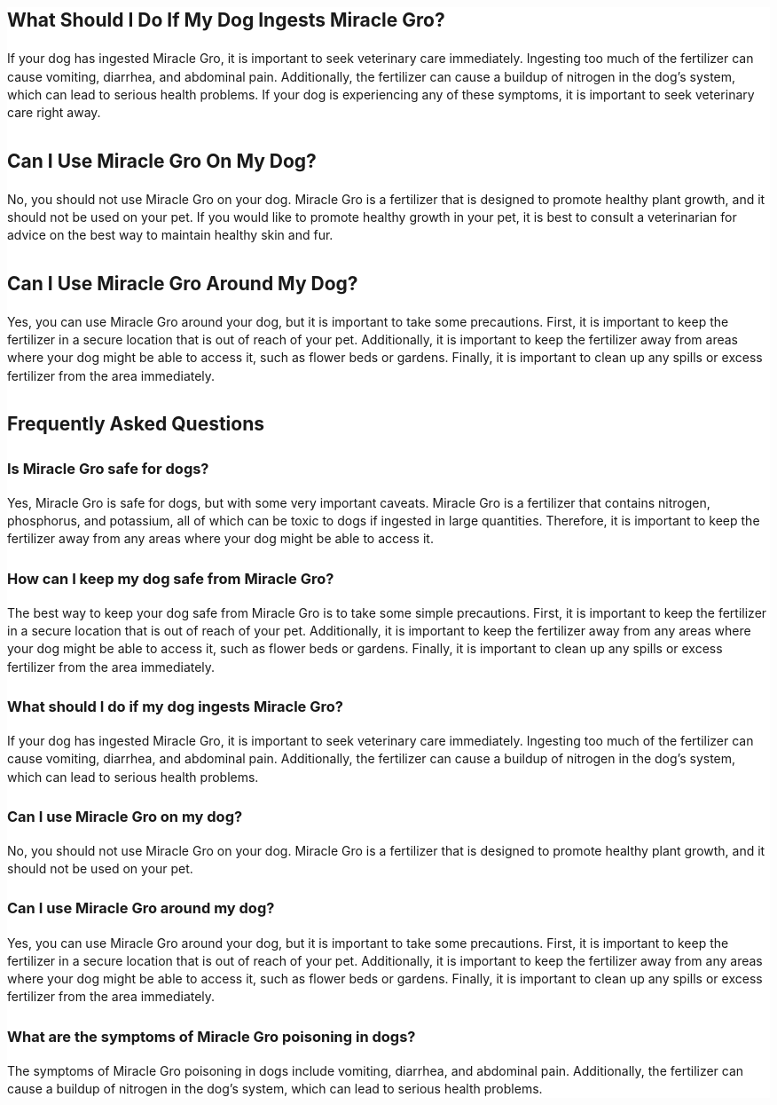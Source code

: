 <h2>What Should I Do If My Dog Ingests Miracle Gro?</h2>

<p>If your dog has ingested Miracle Gro, it is important to seek veterinary care immediately. Ingesting too much of the fertilizer can cause vomiting, diarrhea, and abdominal pain. Additionally, the fertilizer can cause a buildup of nitrogen in the dog’s system, which can lead to serious health problems. If your dog is experiencing any of these symptoms, it is important to seek veterinary care right away.</p>

<h2>Can I Use Miracle Gro On My Dog?</h2>

<p>No, you should not use Miracle Gro on your dog. Miracle Gro is a fertilizer that is designed to promote healthy plant growth, and it should not be used on your pet. If you would like to promote healthy growth in your pet, it is best to consult a veterinarian for advice on the best way to maintain healthy skin and fur.</p>

<h2>Can I Use Miracle Gro Around My Dog?</h2>

<p>Yes, you can use Miracle Gro around your dog, but it is important to take some precautions. First, it is important to keep the fertilizer in a secure location that is out of reach of your pet. Additionally, it is important to keep the fertilizer away from areas where your dog might be able to access it, such as flower beds or gardens. Finally, it is important to clean up any spills or excess fertilizer from the area immediately.</p>

<h2>Frequently Asked Questions</h2>

<h3>Is Miracle Gro safe for dogs?</h3>
<p>Yes, Miracle Gro is safe for dogs, but with some very important caveats. Miracle Gro is a fertilizer that contains nitrogen, phosphorus, and potassium, all of which can be toxic to dogs if ingested in large quantities. Therefore, it is important to keep the fertilizer away from any areas where your dog might be able to access it.</p>

<h3>How can I keep my dog safe from Miracle Gro?</h3>
<p>The best way to keep your dog safe from Miracle Gro is to take some simple precautions. First, it is important to keep the fertilizer in a secure location that is out of reach of your pet. Additionally, it is important to keep the fertilizer away from any areas where your dog might be able to access it, such as flower beds or gardens. Finally, it is important to clean up any spills or excess fertilizer from the area immediately.</p>

<h3>What should I do if my dog ingests Miracle Gro?</h3>
<p>If your dog has ingested Miracle Gro, it is important to seek veterinary care immediately. Ingesting too much of the fertilizer can cause vomiting, diarrhea, and abdominal pain. Additionally, the fertilizer can cause a buildup of nitrogen in the dog’s system, which can lead to serious health problems.</p>

<h3>Can I use Miracle Gro on my dog?</h3>
<p>No, you should not use Miracle Gro on your dog. Miracle Gro is a fertilizer that is designed to promote healthy plant growth, and it should not be used on your pet.</p>

<h3>Can I use Miracle Gro around my dog?</h3>
<p>Yes, you can use Miracle Gro around your dog, but it is important to take some precautions. First, it is important to keep the fertilizer in a secure location that is out of reach of your pet. Additionally, it is important to keep the fertilizer away from any areas where your dog might be able to access it, such as flower beds or gardens. Finally, it is important to clean up any spills or excess fertilizer from the area immediately.</p>

<h3>What are the symptoms of Miracle Gro poisoning in dogs?</h3>
<p>The symptoms of Miracle Gro poisoning in dogs include vomiting, diarrhea, and abdominal pain. Additionally, the fertilizer can cause a buildup of nitrogen in the dog’s system, which can lead to serious health problems.</p>
